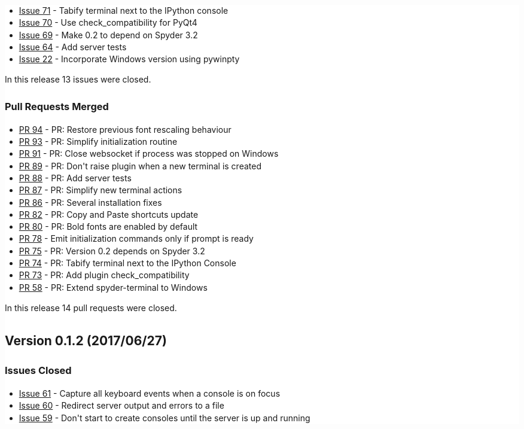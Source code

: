 * [Issue 71](https://github.com/spyder-ide/spyder-terminal/issues/71) - Tabify terminal next to the IPython console
* [Issue 70](https://github.com/spyder-ide/spyder-terminal/issues/70) - Use check_compatibility for PyQt4
* [Issue 69](https://github.com/spyder-ide/spyder-terminal/issues/69) - Make 0.2 to depend on Spyder 3.2
* [Issue 64](https://github.com/spyder-ide/spyder-terminal/issues/64) - Add server tests
* [Issue 22](https://github.com/spyder-ide/spyder-terminal/issues/22) - Incorporate Windows version using pywinpty

In this release 13 issues were closed.

### Pull Requests Merged

* [PR 94](https://github.com/spyder-ide/spyder-terminal/pull/94) - PR: Restore previous font rescaling behaviour
* [PR 93](https://github.com/spyder-ide/spyder-terminal/pull/93) - PR: Simplify initialization routine
* [PR 91](https://github.com/spyder-ide/spyder-terminal/pull/91) - PR: Close websocket if process was stopped on Windows
* [PR 89](https://github.com/spyder-ide/spyder-terminal/pull/89) - PR: Don't raise plugin when a new terminal is created
* [PR 88](https://github.com/spyder-ide/spyder-terminal/pull/88) - PR: Add server tests
* [PR 87](https://github.com/spyder-ide/spyder-terminal/pull/87) - PR: Simplify new terminal actions
* [PR 86](https://github.com/spyder-ide/spyder-terminal/pull/86) - PR: Several installation fixes
* [PR 82](https://github.com/spyder-ide/spyder-terminal/pull/82) - PR: Copy and Paste shortcuts update
* [PR 80](https://github.com/spyder-ide/spyder-terminal/pull/80) - PR: Bold fonts are enabled by default
* [PR 78](https://github.com/spyder-ide/spyder-terminal/pull/78) - Emit initialization commands only if prompt is ready
* [PR 75](https://github.com/spyder-ide/spyder-terminal/pull/75) - PR: Version 0.2 depends on Spyder 3.2
* [PR 74](https://github.com/spyder-ide/spyder-terminal/pull/74) - PR: Tabify terminal next to the IPython Console
* [PR 73](https://github.com/spyder-ide/spyder-terminal/pull/73) - PR: Add plugin check_compatibility
* [PR 58](https://github.com/spyder-ide/spyder-terminal/pull/58) - PR: Extend spyder-terminal to Windows

In this release 14 pull requests were closed.

## Version 0.1.2 (2017/06/27)

### Issues Closed

* [Issue 61](https://github.com/spyder-ide/spyder-terminal/issues/61) - Capture all keyboard events when a console is on focus
* [Issue 60](https://github.com/spyder-ide/spyder-terminal/issues/60) - Redirect server output and errors to a file
* [Issue 59](https://github.com/spyder-ide/spyder-terminal/issues/59) - Don't start to create consoles until the server is up and running
